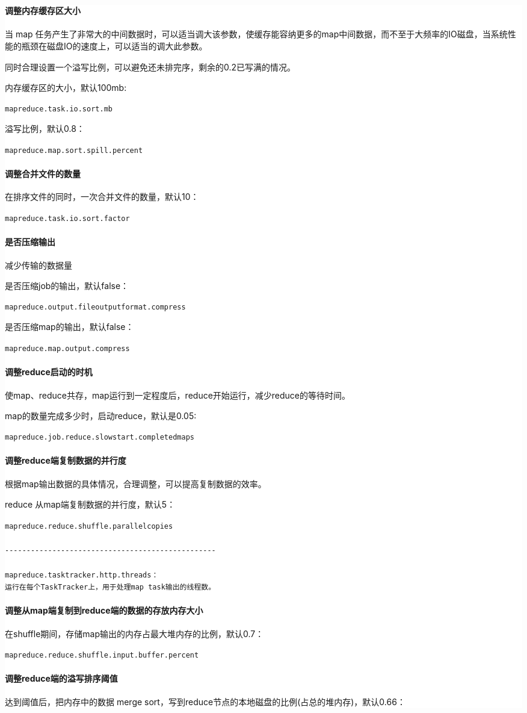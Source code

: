 #### 调整内存缓存区大小

当 map 任务产生了非常大的中间数据时，可以适当调大该参数，使缓存能容纳更多的map中间数据，而不至于大频率的IO磁盘，当系统性能的瓶颈在磁盘IO的速度上，可以适当的调大此参数。

同时合理设置一个溢写比例，可以避免还未排完序，剩余的0.2已写满的情况。

内存缓存区的大小，默认100mb:

	mapreduce.task.io.sort.mb

溢写比例，默认0.8：

	mapreduce.map.sort.spill.percent

#### 调整合并文件的数量

在排序文件的同时，一次合并文件的数量，默认10：

	mapreduce.task.io.sort.factor

#### 是否压缩输出

减少传输的数据量

是否压缩job的输出，默认false：

	mapreduce.output.fileoutputformat.compress

是否压缩map的输出，默认false：

	mapreduce.map.output.compress

#### 调整reduce启动的时机

使map、reduce共存，map运行到一定程度后，reduce开始运行，减少reduce的等待时间。

map的数量完成多少时，启动reduce，默认是0.05:

	mapreduce.job.reduce.slowstart.completedmaps

#### 调整reduce端复制数据的并行度

根据map输出数据的具体情况，合理调整，可以提高复制数据的效率。

reduce 从map端复制数据的并行度，默认5：

	mapreduce.reduce.shuffle.parallelcopies

	-------------------------------------------------

	mapreduce.tasktracker.http.threads：
	运行在每个TaskTracker上，用于处理map task输出的线程数。

#### 调整从map端复制到reduce端的数据的存放内存大小

在shuffle期间，存储map输出的内存占最大堆内存的比例，默认0.7：

	mapreduce.reduce.shuffle.input.buffer.percent

#### 调整reduce端的溢写排序阈值

达到阈值后，把内存中的数据 merge sort，写到reduce节点的本地磁盘的比例(占总的堆内存)，默认0.66：
